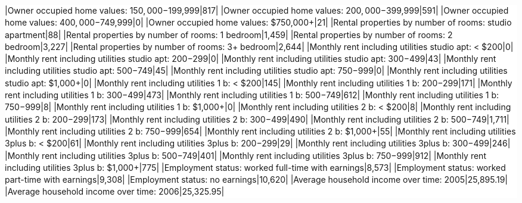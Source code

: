 |Owner occupied home values: $150,000-$199,999|817|
|Owner occupied home values: $200,000-$399,999|591|
|Owner occupied home values: $400,000-$749,999|0|
|Owner occupied home values: $750,000+|21|
|Rental properties by number of rooms: studio apartment|88|
|Rental properties by number of rooms: 1 bedroom|1,459|
|Rental properties by number of rooms: 2 bedroom|3,227|
|Rental properties by number of rooms: 3+ bedroom|2,644|
|Monthly rent including utilities studio apt: < $200|0|
|Monthly rent including utilities studio apt: $200-$299|0|
|Monthly rent including utilities studio apt: $300-$499|43|
|Monthly rent including utilities studio apt: $500-$749|45|
|Monthly rent including utilities studio apt: $750-$999|0|
|Monthly rent including utilities studio apt: $1,000+|0|
|Monthly rent including utilities 1 b: < $200|145|
|Monthly rent including utilities 1 b: $200-$299|171|
|Monthly rent including utilities 1 b: $300-$499|473|
|Monthly rent including utilities 1 b: $500-$749|612|
|Monthly rent including utilities 1 b: $750-$999|8|
|Monthly rent including utilities 1 b: $1,000+|0|
|Monthly rent including utilities 2 b: < $200|8|
|Monthly rent including utilities 2 b: $200-$299|173|
|Monthly rent including utilities 2 b: $300-$499|490|
|Monthly rent including utilities 2 b: $500-$749|1,711|
|Monthly rent including utilities 2 b: $750-$999|654|
|Monthly rent including utilities 2 b: $1,000+|55|
|Monthly rent including utilities 3plus b: < $200|61|
|Monthly rent including utilities 3plus b: $200-$299|29|
|Monthly rent including utilities 3plus b: $300-$499|246|
|Monthly rent including utilities 3plus b: $500-$749|401|
|Monthly rent including utilities 3plus b: $750-$999|912|
|Monthly rent including utilities 3plus b: $1,000+|775|
|Employment status: worked full-time with earnings|8,573|
|Employment status: worked part-time with earnings|9,308|
|Employment status: no earnings|10,620|
|Average household income over time: 2005|25,895.19|
|Average household income over time: 2006|25,325.95|